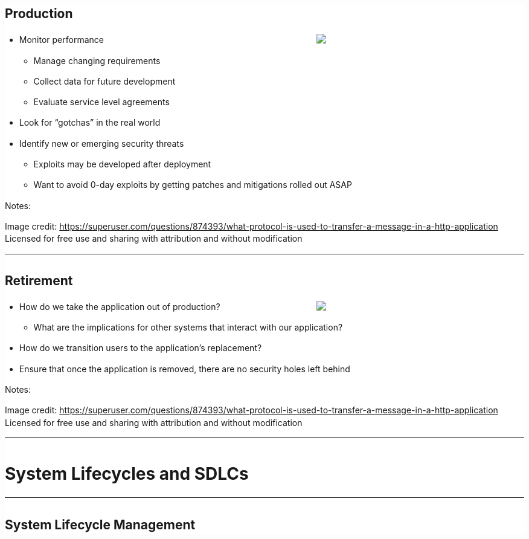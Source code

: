 
## Production

<img src="../../assets/images/cybersecurity-iacs/Production.png" style="width:40%;float:right;"/>  

 * Monitor performance

     - Manage changing requirements

     - Collect data for future development

     - Evaluate service level agreements

 * Look for “gotchas” in the real world

 * Identify new or emerging security threats

     - Exploits may be developed after deployment

     - Want to avoid 0-day exploits by getting patches and mitigations rolled out ASAP


Notes: 

Image credit: https://superuser.com/questions/874393/what-protocol-is-used-to-transfer-a-message-in-a-http-application
Licensed for free use and sharing with attribution and without modification


---

## Retirement

<img src="../../assets/images/cybersecurity-iacs/Retirement.png" style="width:40%;float:right;"/> 

 * How do we take the application out of production?

     - What are the implications for other systems that interact with our application?

 * How do we transition users to the application’s replacement?

 * Ensure that once the application is removed, there are no security holes left behind


Notes: 

Image credit: https://superuser.com/questions/874393/what-protocol-is-used-to-transfer-a-message-in-a-http-application
Licensed for free use and sharing with attribution and without modification


---

# System Lifecycles and SDLCs

---


## System Lifecycle Management
